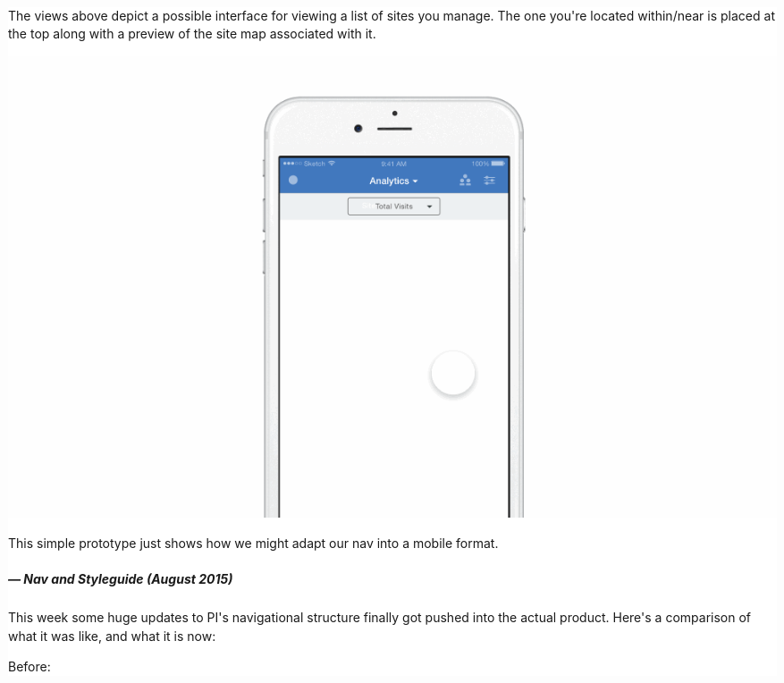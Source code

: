 The views above depict a possible interface for viewing a list of sites you manage. The one you're located within/near is placed at the top along with a preview of the site map associated with it.

![](pi-19.gif)

This simple prototype just shows how we might adapt our nav into a mobile format.

##### — Nav and Styleguide (August 2015)

This week some huge updates to PI's navigational structure finally got pushed into the actual product. Here's a comparison of what it was like, and what it is now:

Before:
